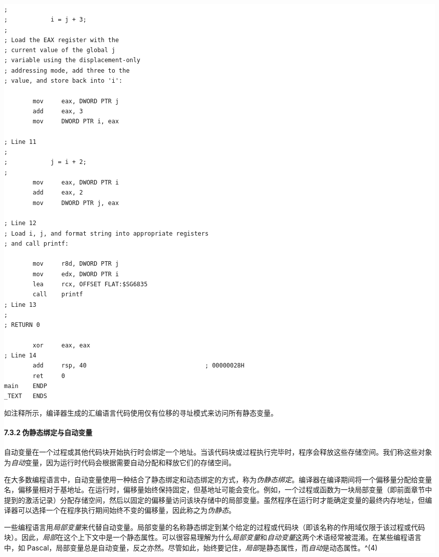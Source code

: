 ```
;
;            i = j + 3;
;
; Load the EAX register with the
; current value of the global j
; variable using the displacement-only
; addressing mode, add three to the
; value, and store back into 'i':

        mov     eax, DWORD PTR j
        add     eax, 3
        mov     DWORD PTR i, eax

; Line 11
;
;            j = i + 2;
;
        mov     eax, DWORD PTR i
        add     eax, 2
        mov     DWORD PTR j, eax

; Line 12
; Load i, j, and format string into appropriate registers
; and call printf:

        mov     r8d, DWORD PTR j
        mov     edx, DWORD PTR i
        lea     rcx, OFFSET FLAT:$SG6835
        call    printf
; Line 13
;
; RETURN 0

        xor     eax, eax
; Line 14
        add     rsp, 40                                 ; 00000028H
        ret     0
main    ENDP
_TEXT   ENDS
```

如注释所示，编译器生成的汇编语言代码使用仅有位移的寻址模式来访问所有静态变量。

#### **7.3.2 伪静态绑定与自动变量**

自动变量在一个过程或其他代码块开始执行时会绑定一个地址。当该代码块或过程执行完毕时，程序会释放这些存储空间。我们称这些对象为*自动*变量，因为运行时代码会根据需要自动分配和释放它们的存储空间。

在大多数编程语言中，自动变量使用一种结合了静态绑定和动态绑定的方式，称为*伪静态绑定*。编译器在编译期间将一个偏移量分配给变量名，偏移量相对于基地址。在运行时，偏移量始终保持固定，但基地址可能会变化。例如，一个过程或函数为一块局部变量（即前面章节中提到的激活记录）分配存储空间，然后以固定的偏移量访问该块存储中的局部变量。虽然程序在运行时才能确定变量的最终内存地址，但编译器可以选择一个在程序执行期间始终不变的偏移量，因此称之为*伪静态*。

一些编程语言用*局部变量*来代替自动变量。局部变量的名称静态绑定到某个给定的过程或代码块（即该名称的作用域仅限于该过程或代码块）。因此，*局部*在这个上下文中是一个静态属性。可以很容易理解为什么*局部变量*和*自动变量*这两个术语经常被混淆。在某些编程语言中，如 Pascal，局部变量总是自动变量，反之亦然。尽管如此，始终要记住，*局部*是静态属性，而*自动*是动态属性。^(4)
